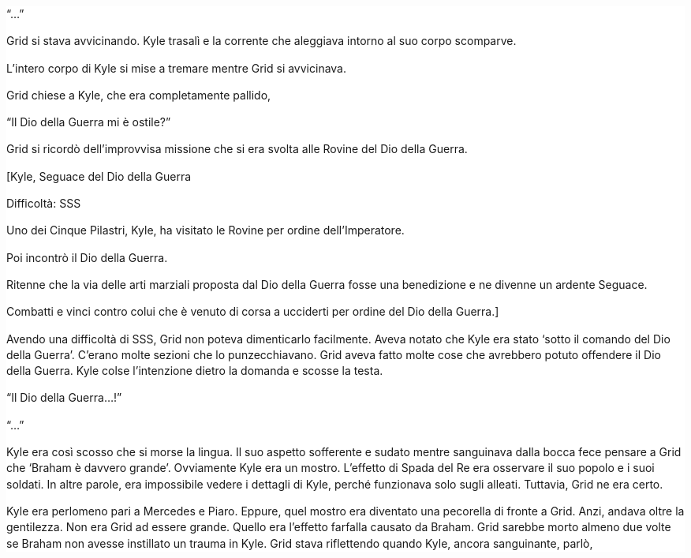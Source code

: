 
“…”


Grid si stava avvicinando. Kyle trasalì e la corrente che aleggiava intorno al suo corpo scomparve.


L’intero corpo di Kyle si mise a tremare mentre Grid si avvicinava.


Grid chiese a Kyle, che era completamente pallido,


“Il Dio della Guerra mi è ostile?”


Grid si ricordò dell’improvvisa missione che si era svolta alle Rovine del Dio della Guerra.






[Kyle, Seguace del Dio della Guerra


Difficoltà: SSS


Uno dei Cinque Pilastri, Kyle, ha visitato le Rovine per ordine dell’Imperatore.


Poi incontrò il Dio della Guerra.


Ritenne che la via delle arti marziali proposta dal Dio della Guerra fosse una benedizione e ne divenne un ardente Seguace.


Combatti e vinci contro colui che è venuto di corsa a ucciderti per ordine del Dio della Guerra.]






Avendo una difficoltà di SSS, Grid non poteva dimenticarlo facilmente. Aveva notato che Kyle era stato ‘sotto il comando del Dio della Guerra’. C’erano molte sezioni che lo punzecchiavano. Grid aveva fatto molte cose che avrebbero potuto offendere il Dio della Guerra. Kyle colse l’intenzione dietro la domanda e scosse la testa.


“Il Dio della Guerra…!”


“…”


Kyle era così scosso che si morse la lingua. Il suo aspetto sofferente e sudato mentre sanguinava dalla bocca fece pensare a Grid che ‘Braham è davvero grande’. Ovviamente Kyle era un mostro. L’effetto di Spada del Re era osservare il suo popolo e i suoi soldati. In altre parole, era impossibile vedere i dettagli di Kyle, perché funzionava solo sugli alleati. Tuttavia, Grid ne era certo.


Kyle era perlomeno pari a Mercedes e Piaro. Eppure, quel mostro era diventato una pecorella di fronte a Grid. Anzi, andava oltre la gentilezza. Non era Grid ad essere grande. Quello era l’effetto farfalla causato da Braham. Grid sarebbe morto almeno due volte se Braham non avesse instillato un trauma in Kyle. Grid stava riflettendo quando Kyle, ancora sanguinante, parlò,

